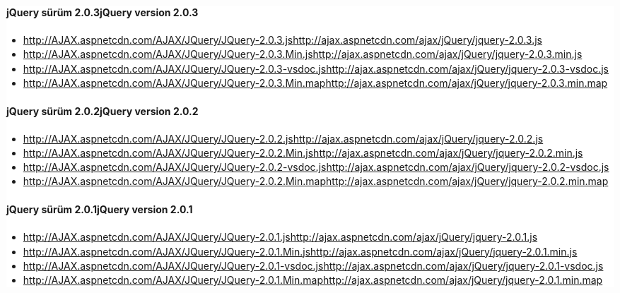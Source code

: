 #### <a name="jquery-version-203"></a><span data-ttu-id="abe14-273">jQuery sürüm 2.0.3</span><span class="sxs-lookup"><span data-stu-id="abe14-273">jQuery version 2.0.3</span></span>

- <span data-ttu-id="abe14-274">http://AJAX.aspnetcdn.com/AJAX/JQuery/JQuery-2.0.3.js</span><span class="sxs-lookup"><span data-stu-id="abe14-274">http://ajax.aspnetcdn.com/ajax/jQuery/jquery-2.0.3.js</span></span>
- <span data-ttu-id="abe14-275">http://AJAX.aspnetcdn.com/AJAX/JQuery/JQuery-2.0.3.Min.js</span><span class="sxs-lookup"><span data-stu-id="abe14-275">http://ajax.aspnetcdn.com/ajax/jQuery/jquery-2.0.3.min.js</span></span>
- <span data-ttu-id="abe14-276">http://AJAX.aspnetcdn.com/AJAX/JQuery/JQuery-2.0.3-vsdoc.js</span><span class="sxs-lookup"><span data-stu-id="abe14-276">http://ajax.aspnetcdn.com/ajax/jQuery/jquery-2.0.3-vsdoc.js</span></span>
- <span data-ttu-id="abe14-277">http://AJAX.aspnetcdn.com/AJAX/JQuery/JQuery-2.0.3.Min.map</span><span class="sxs-lookup"><span data-stu-id="abe14-277">http://ajax.aspnetcdn.com/ajax/jQuery/jquery-2.0.3.min.map</span></span>

#### <a name="jquery-version-202"></a><span data-ttu-id="abe14-278">jQuery sürüm 2.0.2</span><span class="sxs-lookup"><span data-stu-id="abe14-278">jQuery version 2.0.2</span></span>

- <span data-ttu-id="abe14-279">http://AJAX.aspnetcdn.com/AJAX/JQuery/JQuery-2.0.2.js</span><span class="sxs-lookup"><span data-stu-id="abe14-279">http://ajax.aspnetcdn.com/ajax/jQuery/jquery-2.0.2.js</span></span>
- <span data-ttu-id="abe14-280">http://AJAX.aspnetcdn.com/AJAX/JQuery/JQuery-2.0.2.Min.js</span><span class="sxs-lookup"><span data-stu-id="abe14-280">http://ajax.aspnetcdn.com/ajax/jQuery/jquery-2.0.2.min.js</span></span>
- <span data-ttu-id="abe14-281">http://AJAX.aspnetcdn.com/AJAX/JQuery/JQuery-2.0.2-vsdoc.js</span><span class="sxs-lookup"><span data-stu-id="abe14-281">http://ajax.aspnetcdn.com/ajax/jQuery/jquery-2.0.2-vsdoc.js</span></span>
- <span data-ttu-id="abe14-282">http://AJAX.aspnetcdn.com/AJAX/JQuery/JQuery-2.0.2.Min.map</span><span class="sxs-lookup"><span data-stu-id="abe14-282">http://ajax.aspnetcdn.com/ajax/jQuery/jquery-2.0.2.min.map</span></span>

#### <a name="jquery-version-201"></a><span data-ttu-id="abe14-283">jQuery sürüm 2.0.1</span><span class="sxs-lookup"><span data-stu-id="abe14-283">jQuery version 2.0.1</span></span>

- <span data-ttu-id="abe14-284">http://AJAX.aspnetcdn.com/AJAX/JQuery/JQuery-2.0.1.js</span><span class="sxs-lookup"><span data-stu-id="abe14-284">http://ajax.aspnetcdn.com/ajax/jQuery/jquery-2.0.1.js</span></span>
- <span data-ttu-id="abe14-285">http://AJAX.aspnetcdn.com/AJAX/JQuery/JQuery-2.0.1.Min.js</span><span class="sxs-lookup"><span data-stu-id="abe14-285">http://ajax.aspnetcdn.com/ajax/jQuery/jquery-2.0.1.min.js</span></span>
- <span data-ttu-id="abe14-286">http://AJAX.aspnetcdn.com/AJAX/JQuery/JQuery-2.0.1-vsdoc.js</span><span class="sxs-lookup"><span data-stu-id="abe14-286">http://ajax.aspnetcdn.com/ajax/jQuery/jquery-2.0.1-vsdoc.js</span></span>
- <span data-ttu-id="abe14-287">http://AJAX.aspnetcdn.com/AJAX/JQuery/JQuery-2.0.1.Min.map</span><span class="sxs-lookup"><span data-stu-id="abe14-287">http://ajax.aspnetcdn.com/ajax/jQuery/jquery-2.0.1.min.map</span></span>
